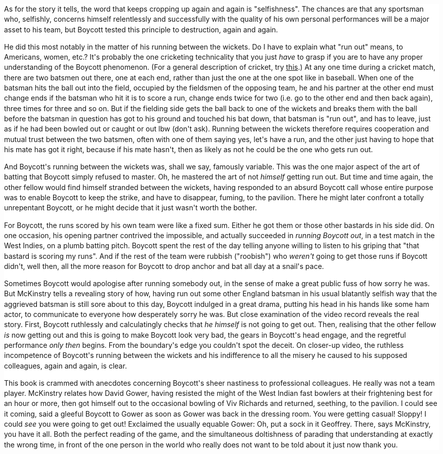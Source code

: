 
As for the story it tells, the word that keeps cropping up again and again is "selfishness".  The chances are that any sportsman who, selfishly, concerns himself relentlessly and successfully with the quality of his own personal performances will be a major asset to his team, but Boycott tested this principle to destruction, again and again.

He did this most notably in the matter of his running between the wickets.  Do I have to explain what "run out" means, to Americans, women, etc.?  It's probably the one cricketing technicality that you just <em>have</em> to grasp if you are to have any proper understanding of the Boycott phenomenon.  (For a general description of cricket, try <a href="https://www.samizdata.net/2003/02/cricket-explained-as-briefly-a/">this</a>.)  At any one time during a cricket match, there are two batsmen out there, one at each end, rather than just the one at the one spot like in baseball.  When one of the batsman hits the ball out into the field, occupied by the fieldsmen of the opposing team, he and his partner at the other end must change ends if the batsman who hit it is to score a run, change ends twice for two (i.e. go to the other end and then back again), three times for three and so on.  But if the fielding side gets the ball back to one of the wickets and breaks them with the ball before the batsman in question has got to his ground and touched his bat down, that batsman is "run out", and has to leave, just as if he had been bowled out or caught or out lbw (don't ask).  Running between the wickets therefore requires cooperation and mutual trust between the two batsmen, often with one of them saying yes, let's have a run, and the other just having to hope that his mate has got it right, because if his mate hasn't, then as likely as not he could be the one who gets run out.

And Boycott's running between the wickets was, shall we say, famously variable.  This was the one major aspect of the art of batting that Boycott simply refused to master.  Oh, he mastered the art of not <em>himself</em> getting run out.  But time and time again, the other fellow would find himself stranded between the wickets, having responded to an absurd Boycott call whose entire purpose was to enable Boycott to keep the strike, and have to disappear, fuming, to the pavilion.  There he might later confront a totally unrepentant Boycott, or he might decide that it just wasn't worth the bother.

For Boycott, the runs scored by his own team were like a fixed sum.  Either he got them or those other bastards in his side did.  On one occasion, his opening partner contrived the impossible, and actually succeeded in <em>running Boycott out</em>, in a test match in the West Indies, on a plumb batting pitch.  Boycott spent the rest of the day telling anyone willing to listen to his griping that "that bastard is scoring my runs".  And if the rest of the team were rubbish ("roobish") who <em>weren't</em> going to get those runs if Boycott didn't, well then, all the more reason for Boycott to drop anchor and bat all day at a snail's pace.

Sometimes Boycott would apologise after running somebody out, in the sense of make a great public fuss of how sorry he was.  But McKinstry tells a revealing story of how, having run out some other England batsman in his usual blatantly selfish way that the aggrieved batsman is still sore about to this day, Boycott indulged in a great drama, putting his head in his hands like some ham actor, to communicate to everyone how desperately sorry he was.  But close examination of the video record reveals the real story.  First, Boycott ruthlessly and calculatingly checks that <em>he himself</em> is not going to get out.  Then, realising that the other fellow <em>is</em> now getting out and this is  going to make Boycott look very bad, the gears in Boycott's head engage, and the regretful performance <em>only then</em> begins.  From the boundary's edge you couldn't spot the deceit.  On closer-up video, the ruthless incompetence of Boycott's running between the wickets and his  indifference to all the misery he caused to his supposed colleagues, again and again, is clear.  

This book is crammed with anecdotes concerning Boycott's sheer nastiness to professional colleagues.  He really was not a team player.  McKinstry relates how David Gower, having resisted the might of the West Indian fast bowlers at their frightening best for an hour or more, then got himself out to the occasional bowling of Viv Richards and returned, seething, to the pavilion.  I could see it coming, said a gleeful Boycott to Gower as soon as Gower was back in the dressing room.  You were getting casual!  Sloppy!  I could <em>see</em> you were going to get out!  Exclaimed the usually equable Gower: Oh, put a sock in it Geoffrey.  There, says McKinstry, you have it all.  Both the perfect reading of the game, and the simultaneous doltishness of parading that understanding at exactly the wrong time, in front of the one person in the world who really does not want to be told about it just now thank you.

